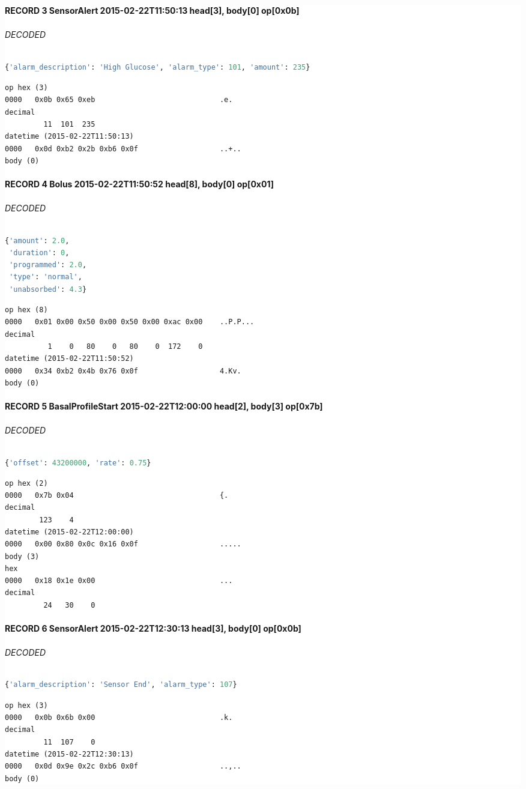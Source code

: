 #### RECORD 3 SensorAlert 2015-02-22T11:50:13 head[3], body[0] op[0x0b]
###### DECODED
```python
{'alarm_description': 'High Glucose', 'alarm_type': 101, 'amount': 235}
```
    op hex (3)
    0000   0x0b 0x65 0xeb                             .e.
    decimal
             11  101  235
    datetime (2015-02-22T11:50:13)
    0000   0x0d 0xb2 0x2b 0xb6 0x0f                   ..+..
    body (0)

#### RECORD 4 Bolus 2015-02-22T11:50:52 head[8], body[0] op[0x01]
###### DECODED
```python
{'amount': 2.0,
 'duration': 0,
 'programmed': 2.0,
 'type': 'normal',
 'unabsorbed': 4.3}
```
    op hex (8)
    0000   0x01 0x00 0x50 0x00 0x50 0x00 0xac 0x00    ..P.P...
    decimal
              1    0   80    0   80    0  172    0
    datetime (2015-02-22T11:50:52)
    0000   0x34 0xb2 0x4b 0x76 0x0f                   4.Kv.
    body (0)

#### RECORD 5 BasalProfileStart 2015-02-22T12:00:00 head[2], body[3] op[0x7b]
###### DECODED
```python
{'offset': 43200000, 'rate': 0.75}
```
    op hex (2)
    0000   0x7b 0x04                                  {.
    decimal
            123    4
    datetime (2015-02-22T12:00:00)
    0000   0x00 0x80 0x0c 0x16 0x0f                   .....
    body (3)
    hex
    0000   0x18 0x1e 0x00                             ...
    decimal
             24   30    0

#### RECORD 6 SensorAlert 2015-02-22T12:30:13 head[3], body[0] op[0x0b]
###### DECODED
```python
{'alarm_description': 'Sensor End', 'alarm_type': 107}
```
    op hex (3)
    0000   0x0b 0x6b 0x00                             .k.
    decimal
             11  107    0
    datetime (2015-02-22T12:30:13)
    0000   0x0d 0x9e 0x2c 0xb6 0x0f                   ..,..
    body (0)
